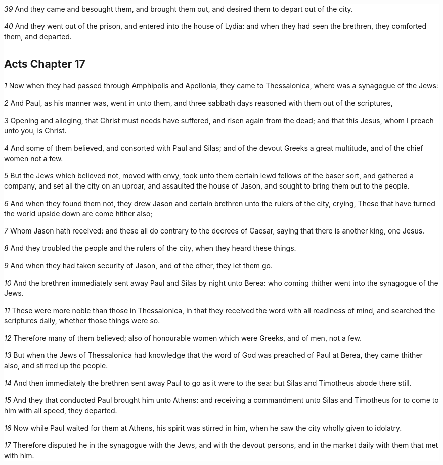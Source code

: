 *39* And they came and besought them, and brought them out, and desired them to depart out of the city.

*40* And they went out of the prison, and entered into the house of Lydia: and when they had seen the brethren, they comforted them, and departed.


## Acts Chapter 17

*1* Now when they had passed through Amphipolis and Apollonia, they came to Thessalonica, where was a synagogue of the Jews:

*2* And Paul, as his manner was, went in unto them, and three sabbath days reasoned with them out of the scriptures,

*3* Opening and alleging, that Christ must needs have suffered, and risen again from the dead; and that this Jesus, whom I preach unto you, is Christ.

*4* And some of them believed, and consorted with Paul and Silas; and of the devout Greeks a great multitude, and of the chief women not a few.

*5* But the Jews which believed not, moved with envy, took unto them certain lewd fellows of the baser sort, and gathered a company, and set all the city on an uproar, and assaulted the house of Jason, and sought to bring them out to the people.

*6* And when they found them not, they drew Jason and certain brethren unto the rulers of the city, crying, These that have turned the world upside down are come hither also;

*7* Whom Jason hath received: and these all do contrary to the decrees of Caesar, saying that there is another king, one Jesus.

*8* And they troubled the people and the rulers of the city, when they heard these things.

*9* And when they had taken security of Jason, and of the other, they let them go.

*10* And the brethren immediately sent away Paul and Silas by night unto Berea: who coming thither went into the synagogue of the Jews.

*11* These were more noble than those in Thessalonica, in that they received the word with all readiness of mind, and searched the scriptures daily, whether those things were so.

*12* Therefore many of them believed; also of honourable women which were Greeks, and of men, not a few.

*13* But when the Jews of Thessalonica had knowledge that the word of God was preached of Paul at Berea, they came thither also, and stirred up the people.

*14* And then immediately the brethren sent away Paul to go as it were to the sea: but Silas and Timotheus abode there still.

*15* And they that conducted Paul brought him unto Athens: and receiving a commandment unto Silas and Timotheus for to come to him with all speed, they departed.

*16* Now while Paul waited for them at Athens, his spirit was stirred in him, when he saw the city wholly given to idolatry.

*17* Therefore disputed he in the synagogue with the Jews, and with the devout persons, and in the market daily with them that met with him.
